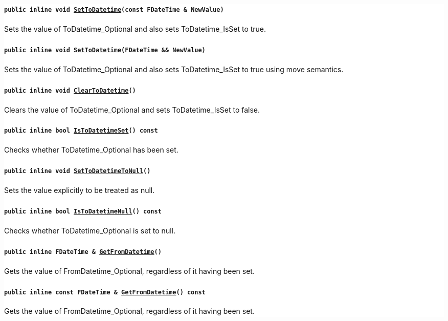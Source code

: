 #### `public inline void `[`SetToDatetime`](#structFRHAPI__PexClientQueryParams_1a00926d0596e343a57f5810d664abf60a)`(const FDateTime & NewValue)` <a id="structFRHAPI__PexClientQueryParams_1a00926d0596e343a57f5810d664abf60a"></a>

Sets the value of ToDatetime_Optional and also sets ToDatetime_IsSet to true.

#### `public inline void `[`SetToDatetime`](#structFRHAPI__PexClientQueryParams_1a347be4b73ca9a80b3f3915773901a178)`(FDateTime && NewValue)` <a id="structFRHAPI__PexClientQueryParams_1a347be4b73ca9a80b3f3915773901a178"></a>

Sets the value of ToDatetime_Optional and also sets ToDatetime_IsSet to true using move semantics.

#### `public inline void `[`ClearToDatetime`](#structFRHAPI__PexClientQueryParams_1ade5e7319d757c20ea3f72846ed1d6140)`()` <a id="structFRHAPI__PexClientQueryParams_1ade5e7319d757c20ea3f72846ed1d6140"></a>

Clears the value of ToDatetime_Optional and sets ToDatetime_IsSet to false.

#### `public inline bool `[`IsToDatetimeSet`](#structFRHAPI__PexClientQueryParams_1ad20a70b67f0711476245b0b23dbc9e72)`() const` <a id="structFRHAPI__PexClientQueryParams_1ad20a70b67f0711476245b0b23dbc9e72"></a>

Checks whether ToDatetime_Optional has been set.

#### `public inline void `[`SetToDatetimeToNull`](#structFRHAPI__PexClientQueryParams_1a0e3c785b135a51bf6bcbaaff1da03cfb)`()` <a id="structFRHAPI__PexClientQueryParams_1a0e3c785b135a51bf6bcbaaff1da03cfb"></a>

Sets the value explicitly to be treated as null.

#### `public inline bool `[`IsToDatetimeNull`](#structFRHAPI__PexClientQueryParams_1ad625289bbafb88226bd6214a0f6b180a)`() const` <a id="structFRHAPI__PexClientQueryParams_1ad625289bbafb88226bd6214a0f6b180a"></a>

Checks whether ToDatetime_Optional is set to null.

#### `public inline FDateTime & `[`GetFromDatetime`](#structFRHAPI__PexClientQueryParams_1a021421e4b059c14c31f4a45327e1a95d)`()` <a id="structFRHAPI__PexClientQueryParams_1a021421e4b059c14c31f4a45327e1a95d"></a>

Gets the value of FromDatetime_Optional, regardless of it having been set.

#### `public inline const FDateTime & `[`GetFromDatetime`](#structFRHAPI__PexClientQueryParams_1a44ae11bf896e45f9eed3c2f7556d5b6d)`() const` <a id="structFRHAPI__PexClientQueryParams_1a44ae11bf896e45f9eed3c2f7556d5b6d"></a>

Gets the value of FromDatetime_Optional, regardless of it having been set.
